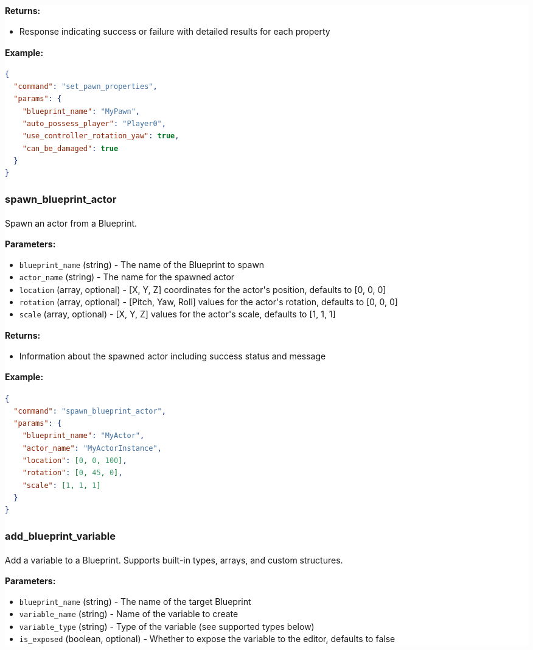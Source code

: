 **Returns:**
- Response indicating success or failure with detailed results for each property

**Example:**
```json
{
  "command": "set_pawn_properties",
  "params": {
    "blueprint_name": "MyPawn",
    "auto_possess_player": "Player0",
    "use_controller_rotation_yaw": true,
    "can_be_damaged": true
  }
}
```

### spawn_blueprint_actor

Spawn an actor from a Blueprint.

**Parameters:**
- `blueprint_name` (string) - The name of the Blueprint to spawn
- `actor_name` (string) - The name for the spawned actor
- `location` (array, optional) - [X, Y, Z] coordinates for the actor's position, defaults to [0, 0, 0]
- `rotation` (array, optional) - [Pitch, Yaw, Roll] values for the actor's rotation, defaults to [0, 0, 0]
- `scale` (array, optional) - [X, Y, Z] values for the actor's scale, defaults to [1, 1, 1]

**Returns:**
- Information about the spawned actor including success status and message

**Example:**
```json
{
  "command": "spawn_blueprint_actor",
  "params": {
    "blueprint_name": "MyActor",
    "actor_name": "MyActorInstance",
    "location": [0, 0, 100],
    "rotation": [0, 45, 0],
    "scale": [1, 1, 1]
  }
}
```

### add_blueprint_variable

Add a variable to a Blueprint. Supports built-in types, arrays, and custom structures.

**Parameters:**
- `blueprint_name` (string) - The name of the target Blueprint
- `variable_name` (string) - Name of the variable to create
- `variable_type` (string) - Type of the variable (see supported types below)
- `is_exposed` (boolean, optional) - Whether to expose the variable to the editor, defaults to false
